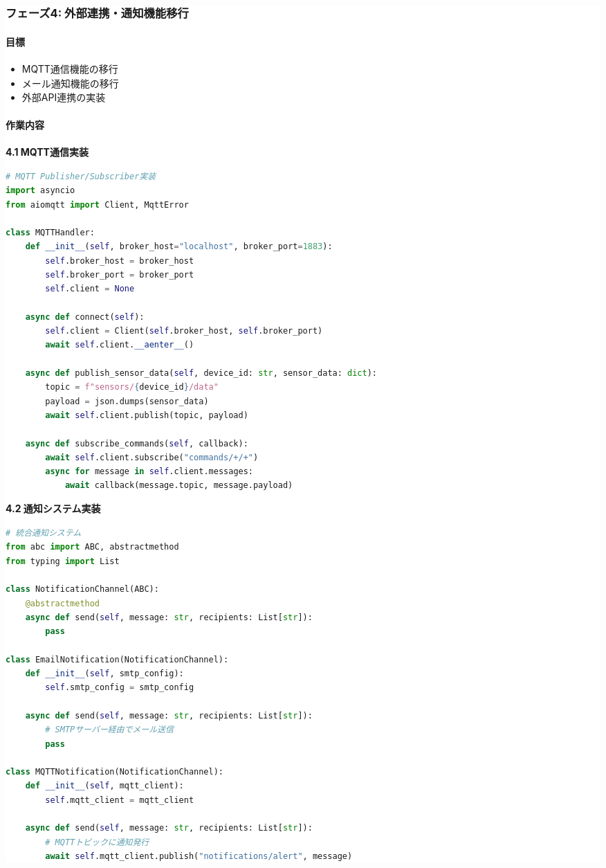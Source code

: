 ### フェーズ4: 外部連携・通知機能移行

#### 目標
- MQTT通信機能の移行
- メール通知機能の移行  
- 外部API連携の実装

#### 作業内容

**4.1 MQTT通信実装**

```python
# MQTT Publisher/Subscriber実装
import asyncio
from aiomqtt import Client, MqttError

class MQTTHandler:
    def __init__(self, broker_host="localhost", broker_port=1883):
        self.broker_host = broker_host
        self.broker_port = broker_port
        self.client = None

    async def connect(self):
        self.client = Client(self.broker_host, self.broker_port)
        await self.client.__aenter__()

    async def publish_sensor_data(self, device_id: str, sensor_data: dict):
        topic = f"sensors/{device_id}/data"
        payload = json.dumps(sensor_data)
        await self.client.publish(topic, payload)

    async def subscribe_commands(self, callback):
        await self.client.subscribe("commands/+/+")
        async for message in self.client.messages:
            await callback(message.topic, message.payload)
```

**4.2 通知システム実装**

```python
# 統合通知システム
from abc import ABC, abstractmethod
from typing import List

class NotificationChannel(ABC):
    @abstractmethod
    async def send(self, message: str, recipients: List[str]):
        pass

class EmailNotification(NotificationChannel):
    def __init__(self, smtp_config):
        self.smtp_config = smtp_config
    
    async def send(self, message: str, recipients: List[str]):
        # SMTPサーバー経由でメール送信
        pass

class MQTTNotification(NotificationChannel):
    def __init__(self, mqtt_client):
        self.mqtt_client = mqtt_client
    
    async def send(self, message: str, recipients: List[str]):
        # MQTTトピックに通知発行
        await self.mqtt_client.publish("notifications/alert", message)

```